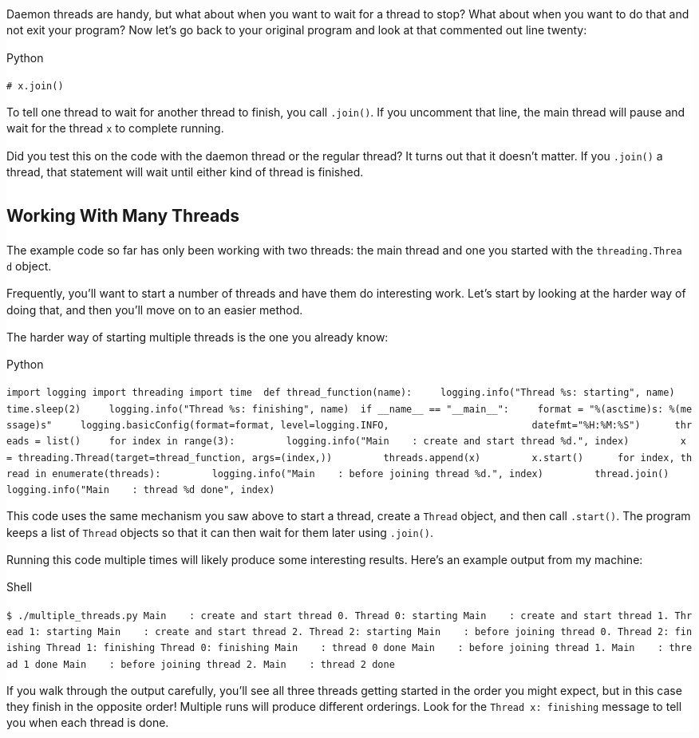 Daemon threads are handy, but what about when you want to wait for a thread to stop? What about when you want to do that and not exit your program? Now let’s go back to your original program and look at that commented out line twenty:

Python

`# x.join()`

To tell one thread to wait for another thread to finish, you call `.join()`. If you uncomment that line, the main thread will pause and wait for the thread `x` to complete running.

Did you test this on the code with the daemon thread or the regular thread? It turns out that it doesn’t matter. If you `.join()` a thread, that statement will wait until either kind of thread is finished.

## Working With Many Threads[](https://realpython.com/intro-to-python-threading/#working-with-many-threads "Permanent link")

The example code so far has only been working with two threads: the main thread and one you started with the `threading.Thread` object.

Frequently, you’ll want to start a number of threads and have them do interesting work. Let’s start by looking at the harder way of doing that, and then you’ll move on to an easier method.

The harder way of starting multiple threads is the one you already know:

Python

`import logging import threading import time  def thread_function(name):     logging.info("Thread %s: starting", name)     time.sleep(2)     logging.info("Thread %s: finishing", name)  if __name__ == "__main__":     format = "%(asctime)s: %(message)s"     logging.basicConfig(format=format, level=logging.INFO,                         datefmt="%H:%M:%S")      threads = list()     for index in range(3):         logging.info("Main    : create and start thread %d.", index)         x = threading.Thread(target=thread_function, args=(index,))         threads.append(x)         x.start()      for index, thread in enumerate(threads):         logging.info("Main    : before joining thread %d.", index)         thread.join()         logging.info("Main    : thread %d done", index)`

This code uses the same mechanism you saw above to start a thread, create a `Thread` object, and then call `.start()`. The program keeps a list of `Thread` objects so that it can then wait for them later using `.join()`.

Running this code multiple times will likely produce some interesting results. Here’s an example output from my machine:

Shell

`$ ./multiple_threads.py Main    : create and start thread 0. Thread 0: starting Main    : create and start thread 1. Thread 1: starting Main    : create and start thread 2. Thread 2: starting Main    : before joining thread 0. Thread 2: finishing Thread 1: finishing Thread 0: finishing Main    : thread 0 done Main    : before joining thread 1. Main    : thread 1 done Main    : before joining thread 2. Main    : thread 2 done`

If you walk through the output carefully, you’ll see all three threads getting started in the order you might expect, but in this case they finish in the opposite order! Multiple runs will produce different orderings. Look for the `Thread x: finishing` message to tell you when each thread is done.
